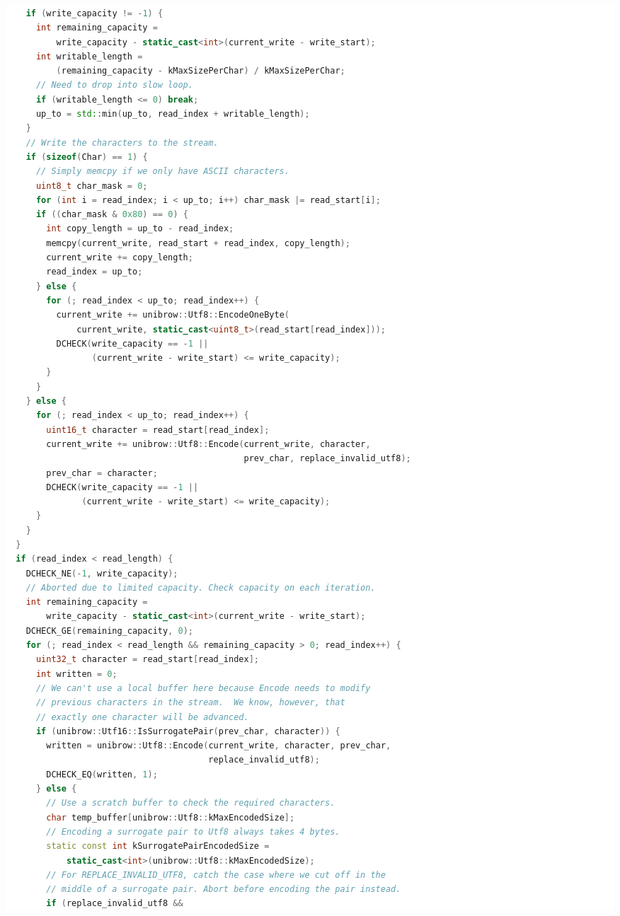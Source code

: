 ```cpp
    if (write_capacity != -1) {
      int remaining_capacity =
          write_capacity - static_cast<int>(current_write - write_start);
      int writable_length =
          (remaining_capacity - kMaxSizePerChar) / kMaxSizePerChar;
      // Need to drop into slow loop.
      if (writable_length <= 0) break;
      up_to = std::min(up_to, read_index + writable_length);
    }
    // Write the characters to the stream.
    if (sizeof(Char) == 1) {
      // Simply memcpy if we only have ASCII characters.
      uint8_t char_mask = 0;
      for (int i = read_index; i < up_to; i++) char_mask |= read_start[i];
      if ((char_mask & 0x80) == 0) {
        int copy_length = up_to - read_index;
        memcpy(current_write, read_start + read_index, copy_length);
        current_write += copy_length;
        read_index = up_to;
      } else {
        for (; read_index < up_to; read_index++) {
          current_write += unibrow::Utf8::EncodeOneByte(
              current_write, static_cast<uint8_t>(read_start[read_index]));
          DCHECK(write_capacity == -1 ||
                 (current_write - write_start) <= write_capacity);
        }
      }
    } else {
      for (; read_index < up_to; read_index++) {
        uint16_t character = read_start[read_index];
        current_write += unibrow::Utf8::Encode(current_write, character,
                                               prev_char, replace_invalid_utf8);
        prev_char = character;
        DCHECK(write_capacity == -1 ||
               (current_write - write_start) <= write_capacity);
      }
    }
  }
  if (read_index < read_length) {
    DCHECK_NE(-1, write_capacity);
    // Aborted due to limited capacity. Check capacity on each iteration.
    int remaining_capacity =
        write_capacity - static_cast<int>(current_write - write_start);
    DCHECK_GE(remaining_capacity, 0);
    for (; read_index < read_length && remaining_capacity > 0; read_index++) {
      uint32_t character = read_start[read_index];
      int written = 0;
      // We can't use a local buffer here because Encode needs to modify
      // previous characters in the stream.  We know, however, that
      // exactly one character will be advanced.
      if (unibrow::Utf16::IsSurrogatePair(prev_char, character)) {
        written = unibrow::Utf8::Encode(current_write, character, prev_char,
                                        replace_invalid_utf8);
        DCHECK_EQ(written, 1);
      } else {
        // Use a scratch buffer to check the required characters.
        char temp_buffer[unibrow::Utf8::kMaxEncodedSize];
        // Encoding a surrogate pair to Utf8 always takes 4 bytes.
        static const int kSurrogatePairEncodedSize =
            static_cast<int>(unibrow::Utf8::kMaxEncodedSize);
        // For REPLACE_INVALID_UTF8, catch the case where we cut off in the
        // middle of a surrogate pair. Abort before encoding the pair instead.
        if (replace_invalid_utf8 &&
```